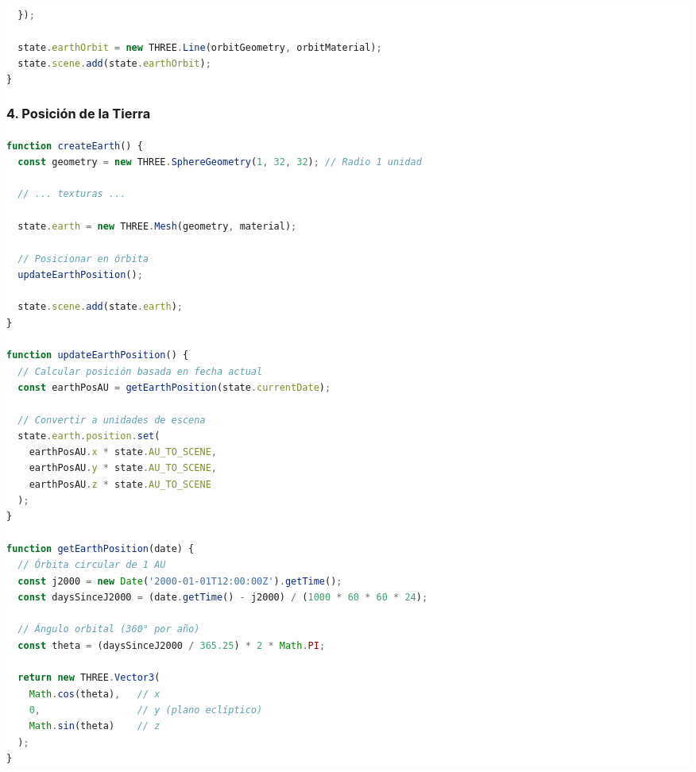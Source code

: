 ```javascript
  });
  
  state.earthOrbit = new THREE.Line(orbitGeometry, orbitMaterial);
  state.scene.add(state.earthOrbit);
}
```

### 4. Posición de la Tierra

```javascript
function createEarth() {
  const geometry = new THREE.SphereGeometry(1, 32, 32); // Radio 1 unidad
  
  // ... texturas ...
  
  state.earth = new THREE.Mesh(geometry, material);
  
  // Posicionar en órbita
  updateEarthPosition();
  
  state.scene.add(state.earth);
}

function updateEarthPosition() {
  // Calcular posición basada en fecha actual
  const earthPosAU = getEarthPosition(state.currentDate);
  
  // Convertir a unidades de escena
  state.earth.position.set(
    earthPosAU.x * state.AU_TO_SCENE,
    earthPosAU.y * state.AU_TO_SCENE,
    earthPosAU.z * state.AU_TO_SCENE
  );
}

function getEarthPosition(date) {
  // Órbita circular de 1 AU
  const j2000 = new Date('2000-01-01T12:00:00Z').getTime();
  const daysSinceJ2000 = (date.getTime() - j2000) / (1000 * 60 * 60 * 24);
  
  // Ángulo orbital (360° por año)
  const theta = (daysSinceJ2000 / 365.25) * 2 * Math.PI;
  
  return new THREE.Vector3(
    Math.cos(theta),   // x
    0,                 // y (plano eclíptico)
    Math.sin(theta)    // z
  );
}
```
